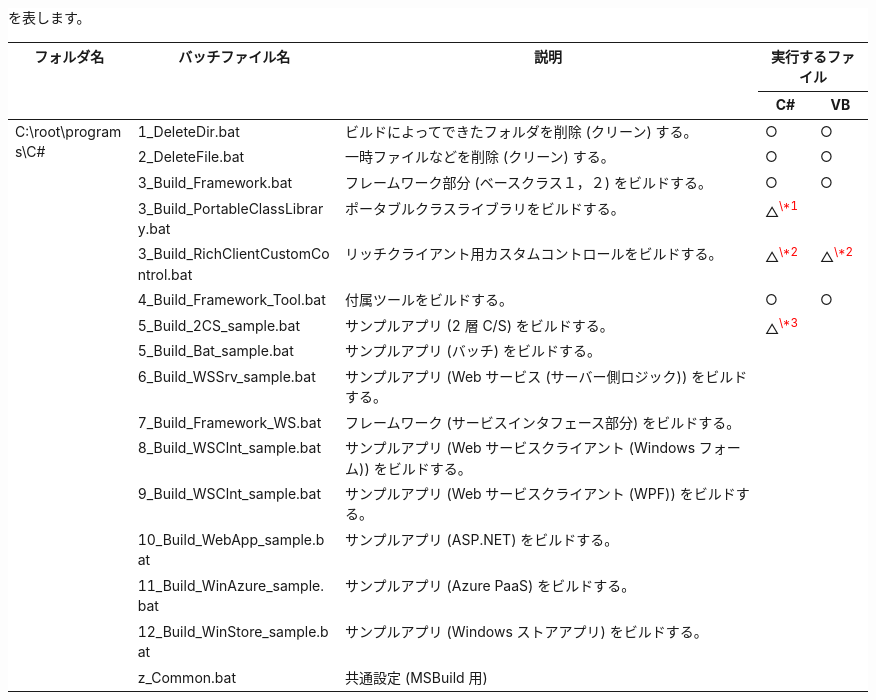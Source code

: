 を表します。

<table>
  <thead>
    <tr>
      <th rowspan="2">フォルダ名</th><th rowspan="2">バッチファイル名</th><th rowspan="2">説明</th><th colspan="2">実行するファイル</th>
    </tr>
    <tr>
      <th>C#</th><th>VB</th>
    </tr>
  </thead>
  <tbody>
    <tr>
      <td rowspan="17" style="vertical-align: top">C:\root\programs\C#</td><td>1_DeleteDir.bat</td><td>ビルドによってできたフォルダを削除 (クリーン) する。</td><td>○</td><td>○</td>
    </tr>
    <tr>
      <td>2_DeleteFile.bat</td><td>一時ファイルなどを削除 (クリーン) する。</td><td>○</td><td>○</td>
    </tr>
    <tr>
      <td>3_Build_Framework.bat</td><td>フレームワーク部分 (ベースクラス１，２) をビルドする。</td><td>○</td><td>○</td>
    </tr>
    <tr>
      <td>3_Build_PortableClassLibrary.bat</td><td>ポータブルクラスライブラリをビルドする。</td><td>△<span style="color: red"><sup>\*1</sup></span></td><td></td>
    </tr>
    <tr>
      <td>3_Build_RichClientCustomControl.bat</td><td>リッチクライアント用カスタムコントロールをビルドする。</td><td>△<span style="color: red"><sup>\*2</sup></span></td><td>△<span style="color: red"><sup>\*2</sup></span></td>
    </tr>
    <tr>
      <td>4_Build_Framework_Tool.bat</td><td>付属ツールをビルドする。</td><td>○</td><td>○</td>
    </tr>
    <tr>
      <td>5_Build_2CS_sample.bat</td><td>サンプルアプリ (2 層 C/S) をビルドする。</td><td rowspan="9" style="vertical-align: top">△<span style="color: red"><sup>\*3</sup></span></td><td></td>
    </tr>
    <tr>
      <td>5_Build_Bat_sample.bat</td><td>サンプルアプリ (バッチ) をビルドする。</td><td></td>
    </tr>
    <tr>
      <td>6_Build_WSSrv_sample.bat</td><td>サンプルアプリ (Web サービス (サーバー側ロジック)) をビルドする。</td><td></td>
    </tr>
    <tr>
      <td>7_Build_Framework_WS.bat</td><td>フレームワーク (サービスインタフェース部分) をビルドする。</td><td></td>
    </tr>
    <tr>
      <td>8_Build_WSClnt_sample.bat</td><td>サンプルアプリ (Web サービスクライアント (Windows フォーム)) をビルドする。</td><td></td>
    </tr>
    <tr>
      <td>9_Build_WSClnt_sample.bat</td><td>サンプルアプリ (Web サービスクライアント (WPF)) をビルドする。</td><td></td>
    </tr>
    <tr>
      <td>10_Build_WebApp_sample.bat</td><td>サンプルアプリ (ASP.NET) をビルドする。</td><td></td>
    </tr>
    <tr>
      <td>11_Build_WinAzure_sample.bat</td><td>サンプルアプリ (Azure PaaS) をビルドする。</td><td></td>
    </tr>
    <tr>
      <td>12_Build_WinStore_sample.bat</td><td>サンプルアプリ (Windows ストアアプリ) をビルドする。</td><td></td>
    </tr>
    <tr>
      <td>z_Common.bat</td><td>共通設定 (MSBuild 用)</td><td></td><td></td>